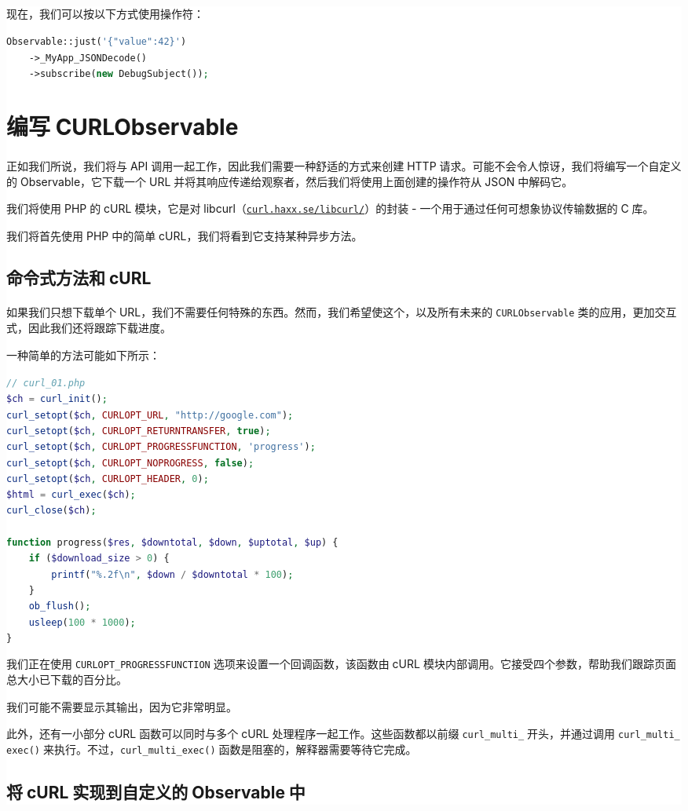 现在，我们可以按以下方式使用操作符：

```php
Observable::just('{"value":42}') 
    ->_MyApp_JSONDecode() 
    ->subscribe(new DebugSubject()); 

```

# 编写 CURLObservable

正如我们所说，我们将与 API 调用一起工作，因此我们需要一种舒适的方式来创建 HTTP 请求。可能不会令人惊讶，我们将编写一个自定义的 Observable，它下载一个 URL 并将其响应传递给观察者，然后我们将使用上面创建的操作符从 JSON 中解码它。

我们将使用 PHP 的 cURL 模块，它是对 libcurl（[`curl.haxx.se/libcurl/`](https://curl.haxx.se/libcurl/)）的封装 - 一个用于通过任何可想象协议传输数据的 C 库。

我们将首先使用 PHP 中的简单 cURL，我们将看到它支持某种异步方法。 

## 命令式方法和 cURL

如果我们只想下载单个 URL，我们不需要任何特殊的东西。然而，我们希望使这个，以及所有未来的 `CURLObservable` 类的应用，更加交互式，因此我们还将跟踪下载进度。

一种简单的方法可能如下所示：

```php
// curl_01.php 
$ch = curl_init(); 
curl_setopt($ch, CURLOPT_URL, "http://google.com"); 
curl_setopt($ch, CURLOPT_RETURNTRANSFER, true); 
curl_setopt($ch, CURLOPT_PROGRESSFUNCTION, 'progress'); 
curl_setopt($ch, CURLOPT_NOPROGRESS, false); 
curl_setopt($ch, CURLOPT_HEADER, 0); 
$html = curl_exec($ch); 
curl_close($ch); 

function progress($res, $downtotal, $down, $uptotal, $up) { 
    if ($download_size > 0) { 
        printf("%.2f\n", $down / $downtotal * 100); 
    } 
    ob_flush(); 
    usleep(100 * 1000); 
} 

```

我们正在使用 `CURLOPT_PROGRESSFUNCTION` 选项来设置一个回调函数，该函数由 cURL 模块内部调用。它接受四个参数，帮助我们跟踪页面总大小已下载的百分比。

我们可能不需要显示其输出，因为它非常明显。

此外，还有一小部分 cURL 函数可以同时与多个 cURL 处理程序一起工作。这些函数都以前缀 `curl_multi_` 开头，并通过调用 `curl_multi_exec()` 来执行。不过，`curl_multi_exec()` 函数是阻塞的，解释器需要等待它完成。

## 将 cURL 实现到自定义的 Observable 中
